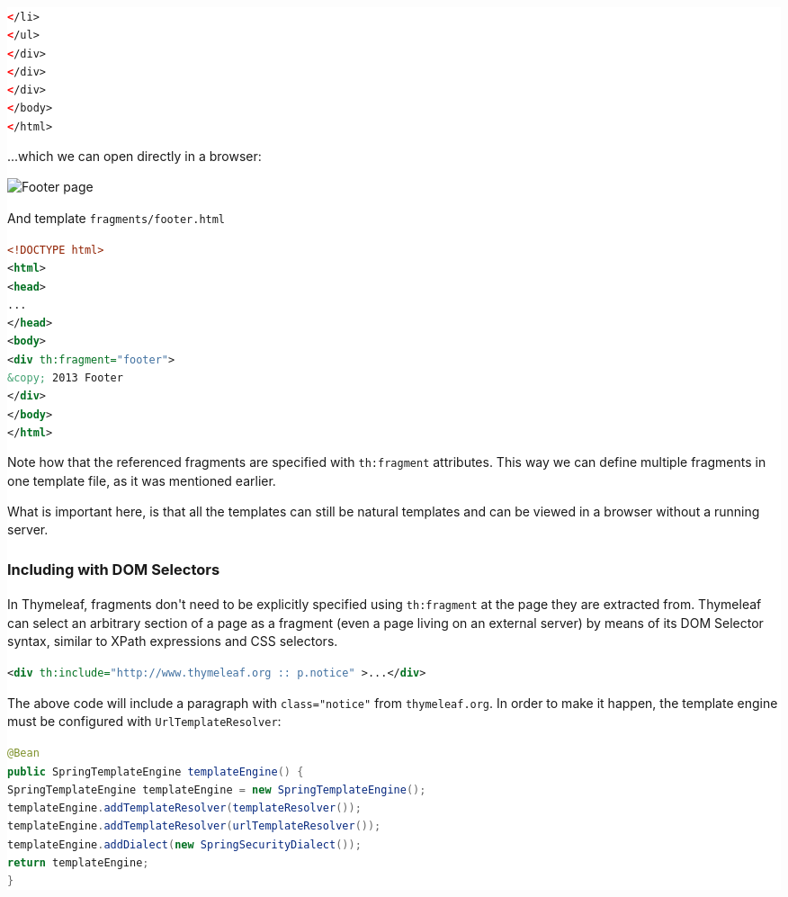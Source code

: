 ```xml
</li>
</ul>
</div>
</div>
</div>
</body>
</html>
```

...which we can open directly in a browser:

![Footer page](images/layouts_header.png)

And template `fragments/footer.html`

```xml
<!DOCTYPE html>
<html>
<head>
...
</head>
<body>
<div th:fragment="footer">
&copy; 2013 Footer
</div>
</body>
</html>
```

Note how that the referenced fragments are specified with `th:fragment`
attributes. This way we can define multiple fragments in one template
file, as it was mentioned earlier.

What is important here, is that all the templates can still be natural
templates and can be viewed in a browser without a running server.

### Including with DOM Selectors

In Thymeleaf, fragments don't need to be explicitly specified using
`th:fragment` at the page they are extracted from. Thymeleaf can select
an arbitrary section of a page as a fragment (even a page living on an
external server) by means of its DOM Selector syntax, similar to XPath
expressions and CSS selectors.

```xml
<div th:include="http://www.thymeleaf.org :: p.notice" >...</div>
```

The above code will include a paragraph with `class="notice"` from
`thymeleaf.org`. In order to make it happen, the template engine must be
configured with `UrlTemplateResolver`:

```java
@Bean
public SpringTemplateEngine templateEngine() {
SpringTemplateEngine templateEngine = new SpringTemplateEngine();
templateEngine.addTemplateResolver(templateResolver());
templateEngine.addTemplateResolver(urlTemplateResolver());
templateEngine.addDialect(new SpringSecurityDialect());
return templateEngine;
}
```
